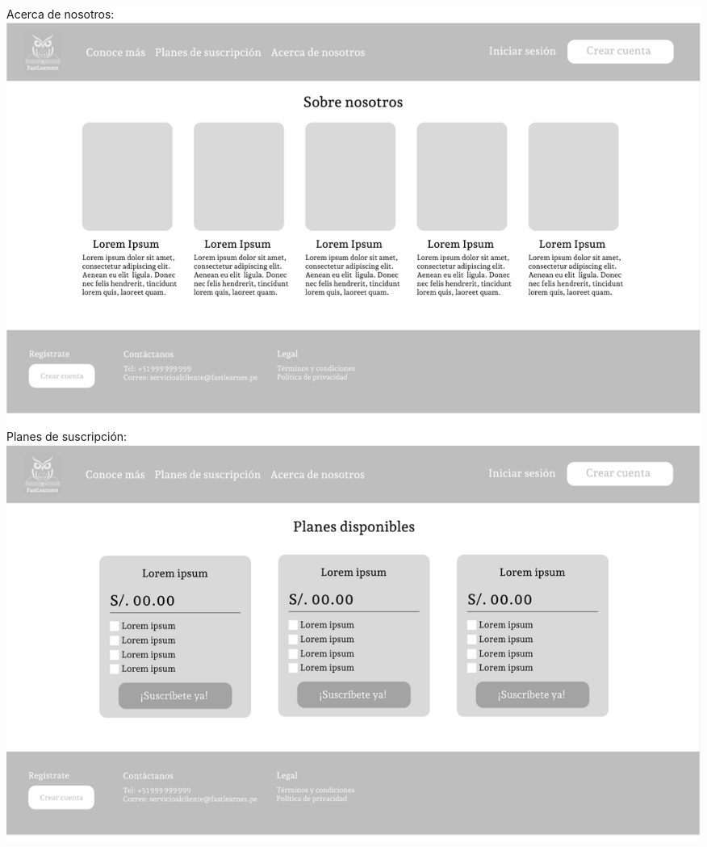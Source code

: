 Acerca de nosotros: 
<img src="assets/images/capituloIV/LandingPageWF2.png" alt="Landing Page WF" style="width:100%;">

Planes de suscripción:
<img src="assets/images/capituloIV/LandingPageWF3.png" alt="Landing Page WF" style="width:100%;">
